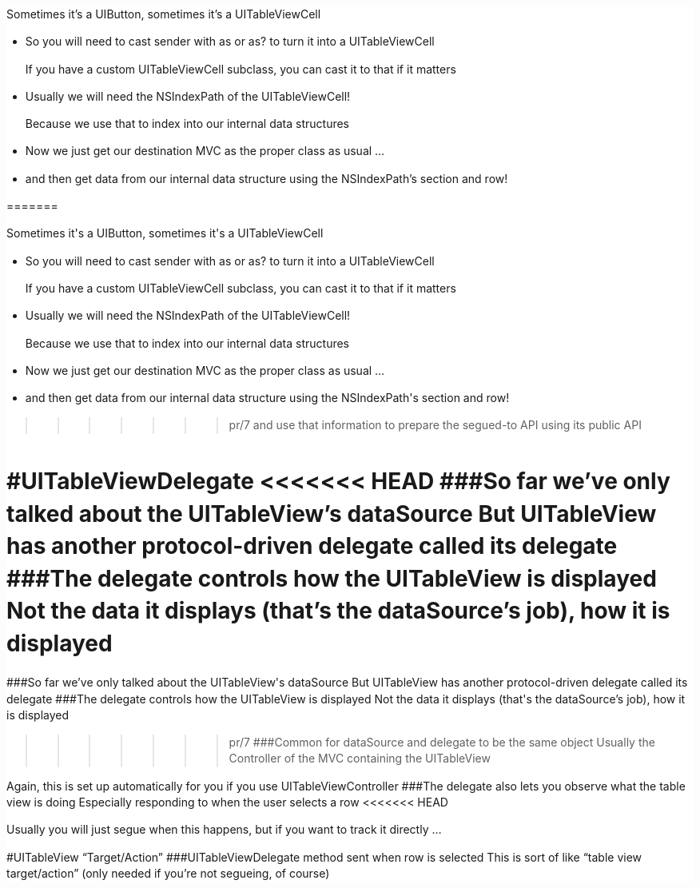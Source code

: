   Sometimes it’s a UIButton, sometimes it’s a UITableViewCell
  
- So you will need to cast sender with as or as? to turn it into a UITableViewCell

  If you have a custom UITableViewCell subclass, you can cast it to that if it matters
  
- Usually we will need the NSIndexPath of the UITableViewCell!
  
  Because we use that to index into our internal data structures

- Now we just get our destination MVC as the proper class as usual …

- and then get data from our internal data structure using the NSIndexPath’s section and row!

=======

  Sometimes it's a UIButton, sometimes it's a UITableViewCell
  
- So you will need to cast sender with as or as? to turn it into a UITableViewCell

  If you have a custom UITableViewCell subclass, you can cast it to that if it matters
  
- Usually we will need the NSIndexPath of the UITableViewCell!
  
  Because we use that to index into our internal data structures

- Now we just get our destination MVC as the proper class as usual …

- and then get data from our internal data structure using the NSIndexPath's section and row!

>>>>>>> pr/7
  and use that information to prepare the segued-to API using its public API


#UITableViewDelegate
<<<<<<< HEAD
###So far we’ve only talked about the UITableView’s dataSource
But UITableView has another protocol-driven delegate called its delegate
###The delegate controls how the UITableView is displayed
Not the data it displays (that’s the dataSource’s job), how it is displayed
=======
###So far we’ve only talked about the UITableView's dataSource
But UITableView has another protocol-driven delegate called its delegate
###The delegate controls how the UITableView is displayed
Not the data it displays (that's the dataSource’s job), how it is displayed
>>>>>>> pr/7
###Common for dataSource and delegate to be the same object
Usually the Controller of the MVC containing the UITableView

Again, this is set up automatically for you if you use UITableViewController
###The delegate also lets you observe what the table view is doing
Especially responding to when the user selects a row
<<<<<<< HEAD

Usually you will just segue when this happens, but if you want to track it directly …

#UITableView “Target/Action”
###UITableViewDelegate method sent when row is selected
This is sort of like “table view target/action” (only needed if you’re not segueing, of course)
